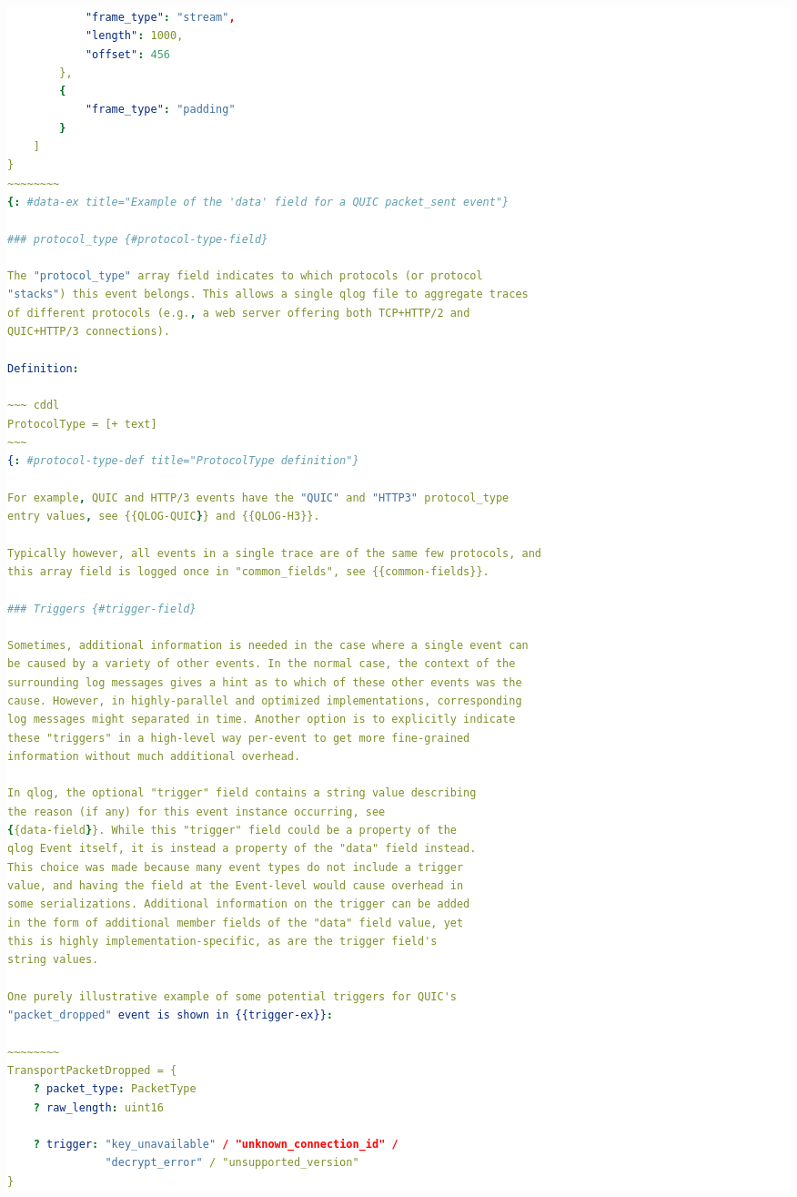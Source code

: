 ```yaml
            "frame_type": "stream",
            "length": 1000,
            "offset": 456
        },
        {
            "frame_type": "padding"
        }
    ]
}
~~~~~~~~
{: #data-ex title="Example of the 'data' field for a QUIC packet_sent event"}

### protocol_type {#protocol-type-field}

The "protocol_type" array field indicates to which protocols (or protocol
"stacks") this event belongs. This allows a single qlog file to aggregate traces
of different protocols (e.g., a web server offering both TCP+HTTP/2 and
QUIC+HTTP/3 connections).

Definition:

~~~ cddl
ProtocolType = [+ text]
~~~
{: #protocol-type-def title="ProtocolType definition"}

For example, QUIC and HTTP/3 events have the "QUIC" and "HTTP3" protocol_type
entry values, see {{QLOG-QUIC}} and {{QLOG-H3}}.

Typically however, all events in a single trace are of the same few protocols, and
this array field is logged once in "common_fields", see {{common-fields}}.

### Triggers {#trigger-field}

Sometimes, additional information is needed in the case where a single event can
be caused by a variety of other events. In the normal case, the context of the
surrounding log messages gives a hint as to which of these other events was the
cause. However, in highly-parallel and optimized implementations, corresponding
log messages might separated in time. Another option is to explicitly indicate
these "triggers" in a high-level way per-event to get more fine-grained
information without much additional overhead.

In qlog, the optional "trigger" field contains a string value describing
the reason (if any) for this event instance occurring, see
{{data-field}}. While this "trigger" field could be a property of the
qlog Event itself, it is instead a property of the "data" field instead.
This choice was made because many event types do not include a trigger
value, and having the field at the Event-level would cause overhead in
some serializations. Additional information on the trigger can be added
in the form of additional member fields of the "data" field value, yet
this is highly implementation-specific, as are the trigger field's
string values.

One purely illustrative example of some potential triggers for QUIC's
"packet_dropped" event is shown in {{trigger-ex}}:

~~~~~~~~
TransportPacketDropped = {
    ? packet_type: PacketType
    ? raw_length: uint16

    ? trigger: "key_unavailable" / "unknown_connection_id" /
               "decrypt_error" / "unsupported_version"
}
```